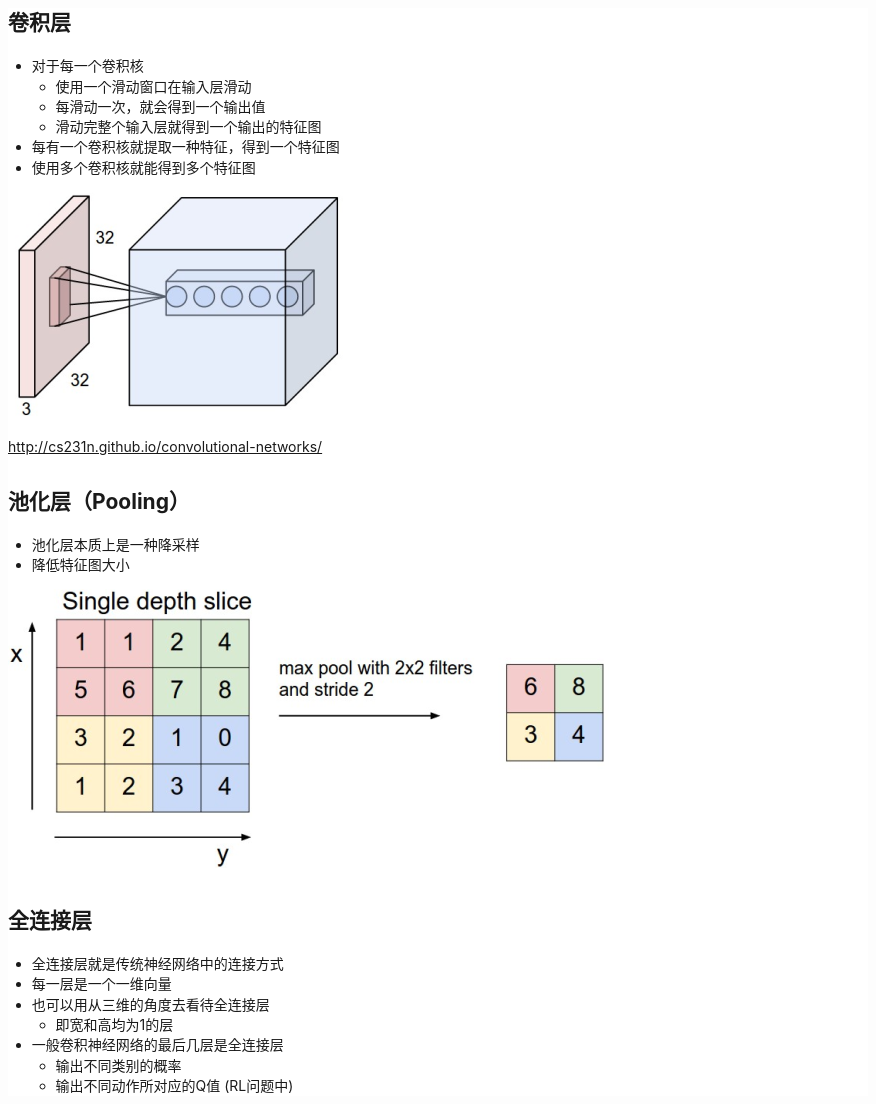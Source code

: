 ## 卷积层

* 对于每一个卷积核
  * 使用一个滑动窗口在输入层滑动
  * 每滑动一次，就会得到一个输出值
  * 滑动完整个输入层就得到一个输出的特征图
* 每有一个卷积核就提取一种特征，得到一个特征图
* 使用多个卷积核就能得到多个特征图 

![convolution-layer](pic/convolution-layer.png)

http://cs231n.github.io/convolutional-networks/

## 池化层（Pooling）

* 池化层本质上是一种降采样
* 降低特征图大小

![Pooling](pic/Pooling.png)

## 全连接层

* 全连接层就是传统神经网络中的连接方式
* 每一层是一个一维向量
* 也可以用从三维的角度去看待全连接层
  * 即宽和高均为1的层
* 一般卷积神经网络的最后几层是全连接层
  * 输出不同类别的概率
  * 输出不同动作所对应的Q值 (RL问题中) 
